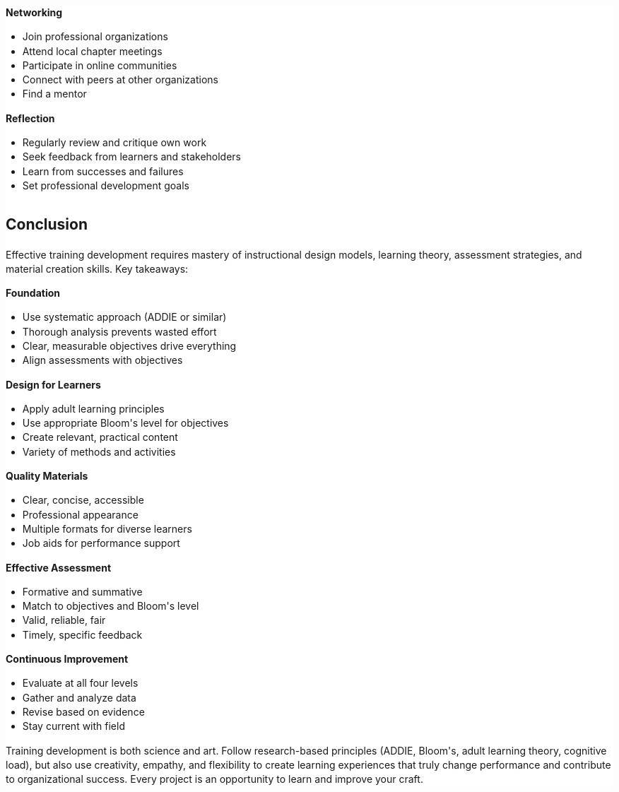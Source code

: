 **Networking**
- Join professional organizations
- Attend local chapter meetings
- Participate in online communities
- Connect with peers at other organizations
- Find a mentor

**Reflection**
- Regularly review and critique own work
- Seek feedback from learners and stakeholders
- Learn from successes and failures
- Set professional development goals

## Conclusion

Effective training development requires mastery of instructional design models, learning theory, assessment strategies, and material creation skills. Key takeaways:

**Foundation**
- Use systematic approach (ADDIE or similar)
- Thorough analysis prevents wasted effort
- Clear, measurable objectives drive everything
- Align assessments with objectives

**Design for Learners**
- Apply adult learning principles
- Use appropriate Bloom's level for objectives
- Create relevant, practical content
- Variety of methods and activities

**Quality Materials**
- Clear, concise, accessible
- Professional appearance
- Multiple formats for diverse learners
- Job aids for performance support

**Effective Assessment**
- Formative and summative
- Match to objectives and Bloom's level
- Valid, reliable, fair
- Timely, specific feedback

**Continuous Improvement**
- Evaluate at all four levels
- Gather and analyze data
- Revise based on evidence
- Stay current with field

Training development is both science and art. Follow research-based principles (ADDIE, Bloom's, adult learning theory, cognitive load), but also use creativity, empathy, and flexibility to create learning experiences that truly change performance and contribute to organizational success. Every project is an opportunity to learn and improve your craft.
